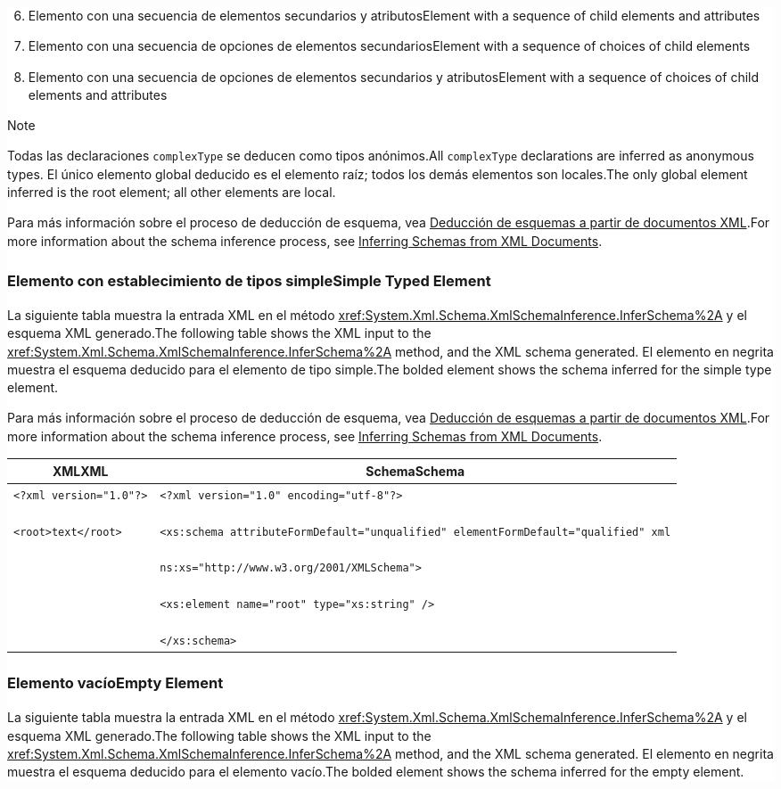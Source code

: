 6. <span data-ttu-id="2d4ba-112">Elemento con una secuencia de elementos secundarios y atributos</span><span class="sxs-lookup"><span data-stu-id="2d4ba-112">Element with a sequence of child elements and attributes</span></span>  
  
7. <span data-ttu-id="2d4ba-113">Elemento con una secuencia de opciones de elementos secundarios</span><span class="sxs-lookup"><span data-stu-id="2d4ba-113">Element with a sequence of choices of child elements</span></span>  
  
8. <span data-ttu-id="2d4ba-114">Elemento con una secuencia de opciones de elementos secundarios y atributos</span><span class="sxs-lookup"><span data-stu-id="2d4ba-114">Element with a sequence of choices of child elements and attributes</span></span>  
  
> [!NOTE]
> <span data-ttu-id="2d4ba-115">Todas las declaraciones `complexType` se deducen como tipos anónimos.</span><span class="sxs-lookup"><span data-stu-id="2d4ba-115">All `complexType` declarations are inferred as anonymous types.</span></span> <span data-ttu-id="2d4ba-116">El único elemento global deducido es el elemento raíz; todos los demás elementos son locales.</span><span class="sxs-lookup"><span data-stu-id="2d4ba-116">The only global element inferred is the root element; all other elements are local.</span></span>  
  
 <span data-ttu-id="2d4ba-117">Para más información sobre el proceso de deducción de esquema, vea [Deducción de esquemas a partir de documentos XML](inferring-schemas-from-xml-documents.md).</span><span class="sxs-lookup"><span data-stu-id="2d4ba-117">For more information about the schema inference process, see [Inferring Schemas from XML Documents](inferring-schemas-from-xml-documents.md).</span></span>  
  
### <a name="simple-typed-element"></a><span data-ttu-id="2d4ba-118">Elemento con establecimiento de tipos simple</span><span class="sxs-lookup"><span data-stu-id="2d4ba-118">Simple Typed Element</span></span>  

 <span data-ttu-id="2d4ba-119">La siguiente tabla muestra la entrada XML en el método <xref:System.Xml.Schema.XmlSchemaInference.InferSchema%2A> y el esquema XML generado.</span><span class="sxs-lookup"><span data-stu-id="2d4ba-119">The following table shows the XML input to the <xref:System.Xml.Schema.XmlSchemaInference.InferSchema%2A> method, and the XML schema generated.</span></span> <span data-ttu-id="2d4ba-120">El elemento en negrita muestra el esquema deducido para el elemento de tipo simple.</span><span class="sxs-lookup"><span data-stu-id="2d4ba-120">The bolded element shows the schema inferred for the simple type element.</span></span>  
  
 <span data-ttu-id="2d4ba-121">Para más información sobre el proceso de deducción de esquema, vea [Deducción de esquemas a partir de documentos XML](inferring-schemas-from-xml-documents.md).</span><span class="sxs-lookup"><span data-stu-id="2d4ba-121">For more information about the schema inference process, see [Inferring Schemas from XML Documents](inferring-schemas-from-xml-documents.md).</span></span>  
  
|<span data-ttu-id="2d4ba-122">XML</span><span class="sxs-lookup"><span data-stu-id="2d4ba-122">XML</span></span>|<span data-ttu-id="2d4ba-123">Schema</span><span class="sxs-lookup"><span data-stu-id="2d4ba-123">Schema</span></span>|  
|---------|------------|  
|`<?xml version="1.0"?>`<br /><br /> `<root>text</root>`|`<?xml version="1.0" encoding="utf-8"?>`<br /><br /> `<xs:schema attributeFormDefault="unqualified" elementFormDefault="qualified" xml`<br /><br /> `ns:xs="http://www.w3.org/2001/XMLSchema">`<br /><br /> `<xs:element name="root" type="xs:string" />`<br /><br /> `</xs:schema>`|  
  
### <a name="empty-element"></a><span data-ttu-id="2d4ba-124">Elemento vacío</span><span class="sxs-lookup"><span data-stu-id="2d4ba-124">Empty Element</span></span>  

 <span data-ttu-id="2d4ba-125">La siguiente tabla muestra la entrada XML en el método <xref:System.Xml.Schema.XmlSchemaInference.InferSchema%2A> y el esquema XML generado.</span><span class="sxs-lookup"><span data-stu-id="2d4ba-125">The following table shows the XML input to the <xref:System.Xml.Schema.XmlSchemaInference.InferSchema%2A> method, and the XML schema generated.</span></span> <span data-ttu-id="2d4ba-126">El elemento en negrita muestra el esquema deducido para el elemento vacío.</span><span class="sxs-lookup"><span data-stu-id="2d4ba-126">The bolded element shows the schema inferred for the empty element.</span></span>  
  